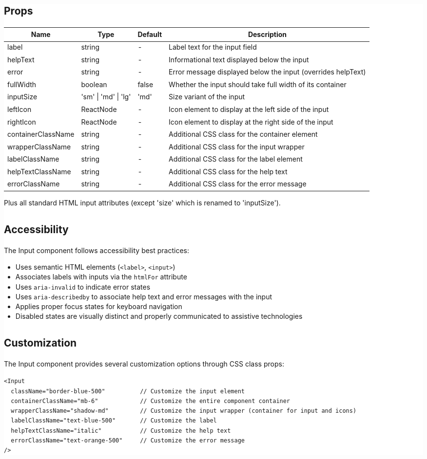 ## Props

| Name | Type | Default | Description |
|------|------|---------|-------------|
| label | string | - | Label text for the input field |
| helpText | string | - | Informational text displayed below the input |
| error | string | - | Error message displayed below the input (overrides helpText) |
| fullWidth | boolean | false | Whether the input should take full width of its container |
| inputSize | 'sm' \| 'md' \| 'lg' | 'md' | Size variant of the input |
| leftIcon | ReactNode | - | Icon element to display at the left side of the input |
| rightIcon | ReactNode | - | Icon element to display at the right side of the input |
| containerClassName | string | - | Additional CSS class for the container element |
| wrapperClassName | string | - | Additional CSS class for the input wrapper |
| labelClassName | string | - | Additional CSS class for the label element |
| helpTextClassName | string | - | Additional CSS class for the help text |
| errorClassName | string | - | Additional CSS class for the error message |

Plus all standard HTML input attributes (except 'size' which is renamed to 'inputSize').

## Accessibility

The Input component follows accessibility best practices:

- Uses semantic HTML elements (`<label>`, `<input>`)
- Associates labels with inputs via the `htmlFor` attribute
- Uses `aria-invalid` to indicate error states
- Uses `aria-describedby` to associate help text and error messages with the input
- Applies proper focus states for keyboard navigation
- Disabled states are visually distinct and properly communicated to assistive technologies

## Customization

The Input component provides several customization options through CSS class props:

```tsx
<Input 
  className="border-blue-500"          // Customize the input element
  containerClassName="mb-6"            // Customize the entire component container
  wrapperClassName="shadow-md"         // Customize the input wrapper (container for input and icons)
  labelClassName="text-blue-500"       // Customize the label
  helpTextClassName="italic"           // Customize the help text
  errorClassName="text-orange-500"     // Customize the error message
/>
``` 